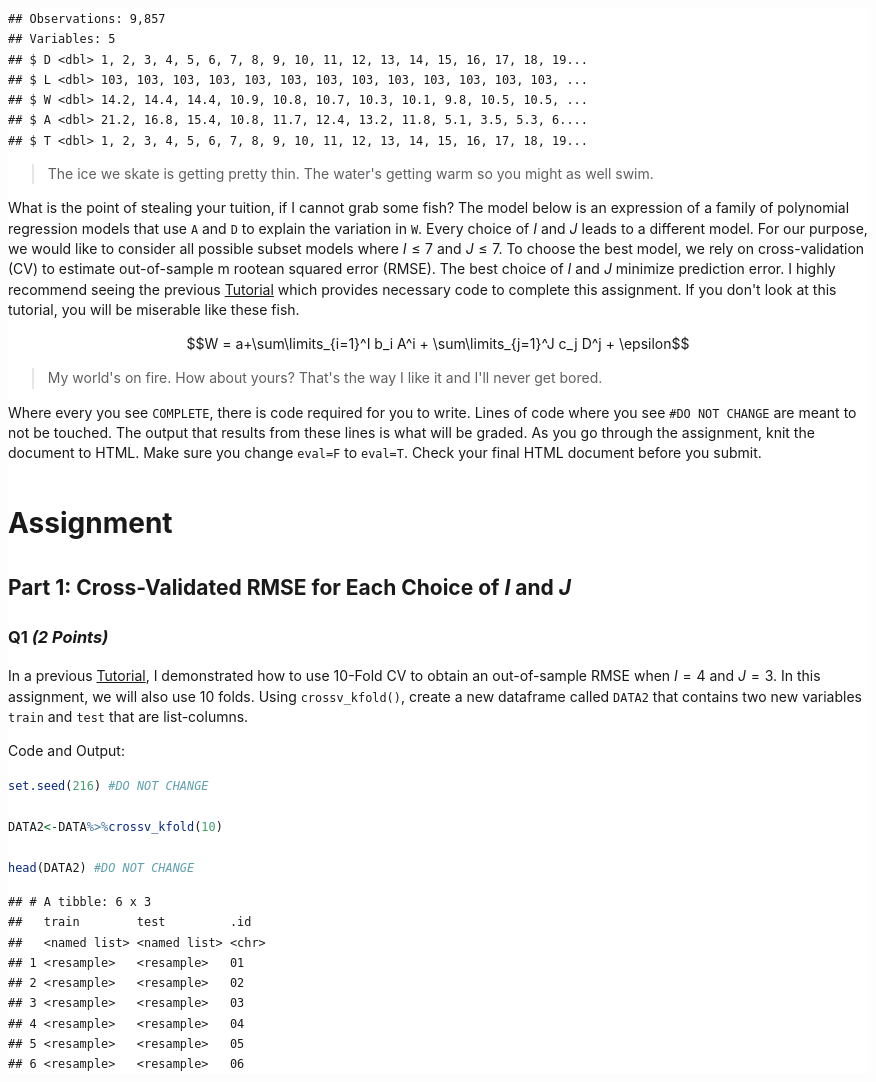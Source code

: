 ```
## Observations: 9,857
## Variables: 5
## $ D <dbl> 1, 2, 3, 4, 5, 6, 7, 8, 9, 10, 11, 12, 13, 14, 15, 16, 17, 18, 19...
## $ L <dbl> 103, 103, 103, 103, 103, 103, 103, 103, 103, 103, 103, 103, 103, ...
## $ W <dbl> 14.2, 14.4, 14.4, 10.9, 10.8, 10.7, 10.3, 10.1, 9.8, 10.5, 10.5, ...
## $ A <dbl> 21.2, 16.8, 15.4, 10.8, 11.7, 12.4, 13.2, 11.8, 5.1, 3.5, 5.3, 6....
## $ T <dbl> 1, 2, 3, 4, 5, 6, 7, 8, 9, 10, 11, 12, 13, 14, 15, 16, 17, 18, 19...
```

>The ice we skate is getting pretty thin. The water's getting warm so you might as well swim.

What is the point of stealing your tuition, if I cannot grab some fish? The model below is an expression of a family of polynomial regression models that use `A` and `D` to explain the variation in `W`. Every choice of $I$ and $J$ leads to a different model. For our purpose, we would like to consider all possible subset models where $I\leq 7$ and $J\leq 7$. To choose the best model, we rely on cross-validation (CV) to estimate out-of-sample m rootean squared error (RMSE). The best choice of $I$ and $J$ minimize prediction error. I highly recommend seeing the previous [Tutorial](https://liyao880.github.io/stor320/Lecture/Lecture18/Tutorial11.html) which provides necessary code to complete this assignment. If you don't look at this tutorial, you will be miserable like these fish.

$$W = a+\sum\limits_{i=1}^I b_i A^i + \sum\limits_{j=1}^J c_j D^j + \epsilon$$

>My world's on fire. How about yours? That's the way I like it and I'll never get bored.

Where every you see `COMPLETE`, there is code required for you to write. Lines of code where you see `#DO NOT CHANGE` are meant to not be touched. The output that results from these lines is what will be graded. As you go through the assignment, knit the document to HTML. Make sure you change `eval=F` to `eval=T`. Check your final HTML document before you submit. 

# Assignment

## Part 1: Cross-Validated RMSE for Each Choice of $I$ and $J$

### Q1 *(2 Points)*

In a previous [Tutorial](https://liyao880.github.io/stor320/Lecture/Lecture18/Tutorial11.html), I demonstrated how to use 10-Fold CV to obtain an out-of-sample RMSE when $I=4$ and $J=3$. In this assignment, we will also use 10 folds. Using `crossv_kfold()`, create a new dataframe called `DATA2` that contains two new variables `train` and `test` that are list-columns. 

Code and Output:

```r
set.seed(216) #DO NOT CHANGE

DATA2<-DATA%>%crossv_kfold(10)

head(DATA2) #DO NOT CHANGE
```

```
## # A tibble: 6 x 3
##   train        test         .id  
##   <named list> <named list> <chr>
## 1 <resample>   <resample>   01   
## 2 <resample>   <resample>   02   
## 3 <resample>   <resample>   03   
## 4 <resample>   <resample>   04   
## 5 <resample>   <resample>   05   
## 6 <resample>   <resample>   06
```

